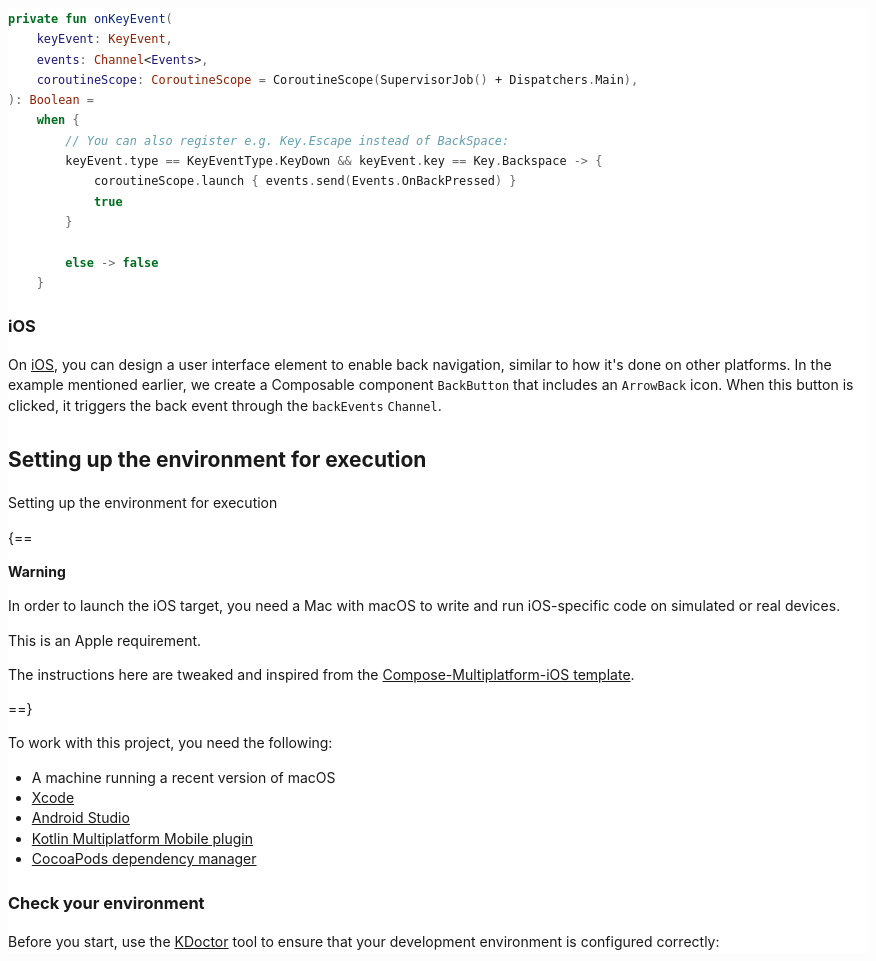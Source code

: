 ```kotlin
private fun onKeyEvent(
    keyEvent: KeyEvent,
    events: Channel<Events>,
    coroutineScope: CoroutineScope = CoroutineScope(SupervisorJob() + Dispatchers.Main),
): Boolean =
    when {
        // You can also register e.g. Key.Escape instead of BackSpace: 
        keyEvent.type == KeyEventType.KeyDown && keyEvent.key == Key.Backspace -> {
            coroutineScope.launch { events.send(Events.OnBackPressed) }
            true
        }

        else -> false
    }
``` 
### iOS

On [iOS](#ios), you can design a user interface element to enable back navigation, similar to how it's done on other platforms. 
In the example mentioned earlier, we create a Composable component `BackButton` that includes an `ArrowBack` icon. 
When this button is clicked, it triggers the back event through the `backEvents` `Channel`. 

## Setting up the environment for execution

Setting up the environment for execution

{==

**Warning**

In order to launch the iOS target, you need a Mac with macOS to write and run iOS-specific code on simulated or real devices.

This is an Apple requirement.

The instructions here are tweaked and inspired from the [Compose-Multiplatform-iOS template](https://github.com/JetBrains/compose-multiplatform-ios-android-template).

==}

To work with this project, you need the following:

* A machine running a recent version of macOS
* [Xcode](https://apps.apple.com/us/app/xcode/id497799835)
* [Android Studio](https://developer.android.com/studio)
* [Kotlin Multiplatform Mobile plugin](https://plugins.jetbrains.com/plugin/14936-kotlin-multiplatform-mobile)
* [CocoaPods dependency manager](https://kotlinlang.org/docs/native-cocoapods.html)

### Check your environment

Before you start, use the [KDoctor](https://github.com/Kotlin/kdoctor) tool to ensure that your development environment is configured correctly:
